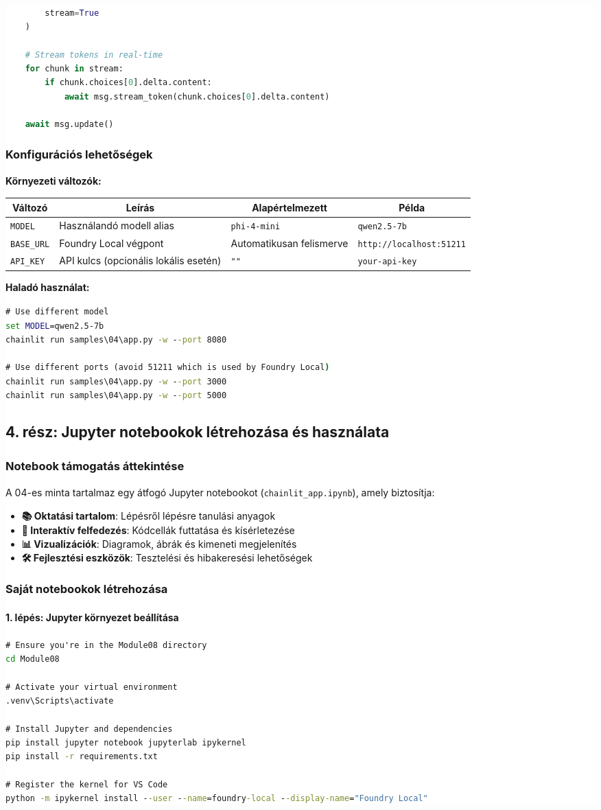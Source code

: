 ```python
        stream=True
    )
    
    # Stream tokens in real-time
    for chunk in stream:
        if chunk.choices[0].delta.content:
            await msg.stream_token(chunk.choices[0].delta.content)
    
    await msg.update()
```

### Konfigurációs lehetőségek

**Környezeti változók:**

| Változó | Leírás | Alapértelmezett | Példa |
|---------|--------|-----------------|-------|
| `MODEL` | Használandó modell alias | `phi-4-mini` | `qwen2.5-7b` |
| `BASE_URL` | Foundry Local végpont | Automatikusan felismerve | `http://localhost:51211` |
| `API_KEY` | API kulcs (opcionális lokális esetén) | `""` | `your-api-key` |

**Haladó használat:**
```cmd
# Use different model
set MODEL=qwen2.5-7b
chainlit run samples\04\app.py -w --port 8080

# Use different ports (avoid 51211 which is used by Foundry Local)
chainlit run samples\04\app.py -w --port 3000
chainlit run samples\04\app.py -w --port 5000
```

## 4. rész: Jupyter notebookok létrehozása és használata

### Notebook támogatás áttekintése

A 04-es minta tartalmaz egy átfogó Jupyter notebookot (`chainlit_app.ipynb`), amely biztosítja:

- **📚 Oktatási tartalom**: Lépésről lépésre tanulási anyagok
- **🔬 Interaktív felfedezés**: Kódcellák futtatása és kísérletezése
- **📊 Vizualizációk**: Diagramok, ábrák és kimeneti megjelenítés
- **🛠️ Fejlesztési eszközök**: Tesztelési és hibakeresési lehetőségek

### Saját notebookok létrehozása

#### 1. lépés: Jupyter környezet beállítása

```cmd
# Ensure you're in the Module08 directory
cd Module08

# Activate your virtual environment
.venv\Scripts\activate

# Install Jupyter and dependencies
pip install jupyter notebook jupyterlab ipykernel
pip install -r requirements.txt

# Register the kernel for VS Code
python -m ipykernel install --user --name=foundry-local --display-name="Foundry Local"
```
